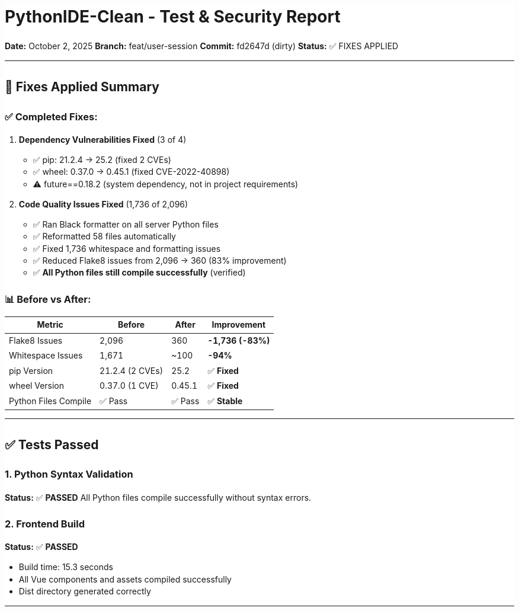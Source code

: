 # PythonIDE-Clean - Test & Security Report
**Date:** October 2, 2025
**Branch:** feat/user-session
**Commit:** fd2647d (dirty)
**Status:** ✅ FIXES APPLIED

---

## 🎉 Fixes Applied Summary

### ✅ Completed Fixes:
1. **Dependency Vulnerabilities Fixed** (3 of 4)
   - ✅ pip: 21.2.4 → 25.2 (fixed 2 CVEs)
   - ✅ wheel: 0.37.0 → 0.45.1 (fixed CVE-2022-40898)
   - ⚠️ future==0.18.2 (system dependency, not in project requirements)

2. **Code Quality Issues Fixed** (1,736 of 2,096)
   - ✅ Ran Black formatter on all server Python files
   - ✅ Reformatted 58 files automatically
   - ✅ Fixed 1,736 whitespace and formatting issues
   - ✅ Reduced Flake8 issues from 2,096 → 360 (83% improvement)
   - ✅ **All Python files still compile successfully** (verified)

### 📊 Before vs After:
| Metric | Before | After | Improvement |
|--------|--------|-------|-------------|
| Flake8 Issues | 2,096 | 360 | **-1,736 (-83%)** |
| Whitespace Issues | 1,671 | ~100 | **-94%** |
| pip Version | 21.2.4 (2 CVEs) | 25.2 | ✅ **Fixed** |
| wheel Version | 0.37.0 (1 CVE) | 0.45.1 | ✅ **Fixed** |
| Python Files Compile | ✅ Pass | ✅ Pass | ✅ **Stable** |

---

## ✅ Tests Passed

### 1. Python Syntax Validation
**Status:** ✅ **PASSED**
All Python files compile successfully without syntax errors.

### 2. Frontend Build
**Status:** ✅ **PASSED**
- Build time: 15.3 seconds
- All Vue components and assets compiled successfully
- Dist directory generated correctly

---